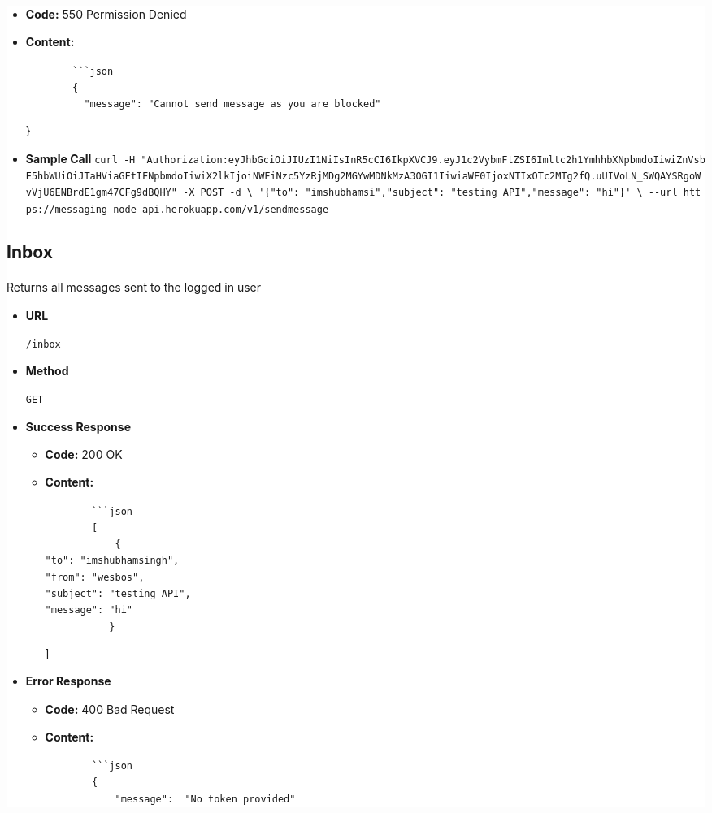   * **Code:** 550 Permission Denied
  * **Content:**

    ````
    		```json
    		{
    		  "message": "Cannot send message as you are blocked"
    ````

    }  
     ```

- **Sample Call**
  `curl -H "Authorization:eyJhbGciOiJIUzI1NiIsInR5cCI6IkpXVCJ9.eyJ1c2VybmFtZSI6Imltc2h1YmhhbXNpbmdoIiwiZnVsbE5hbWUiOiJTaHViaGFtIFNpbmdoIiwiX2lkIjoiNWFiNzc5YzRjMDg2MGYwMDNkMzA3OGI1IiwiaWF0IjoxNTIxOTc2MTg2fQ.uUIVoLN_SWQAYSRgoWvVjU6ENBrdE1gm47CFg9dBQHY" -X POST -d \ '{"to": "imshubhamsi","subject": "testing API","message": "hi"}' \ --url https://messaging-node-api.herokuapp.com/v1/sendmessage`

## Inbox

Returns all messages sent to the logged in user

* **URL**

  `/inbox`

* **Method**

  `GET`

- **Success Response**

  * **Code:** 200 OK
  * **Content:**

    ````
    		```json
    		[
    		    {
    "to": "imshubhamsingh",
    "from": "wesbos",
    "subject": "testing API",
    "message": "hi"
    		   }
    ````

    ]
    ```

- **Error Response**

  * **Code:** 400 Bad Request
  * **Content:**

    ````
    		```json
    		{
    			"message":  "No token provided"
    ````
